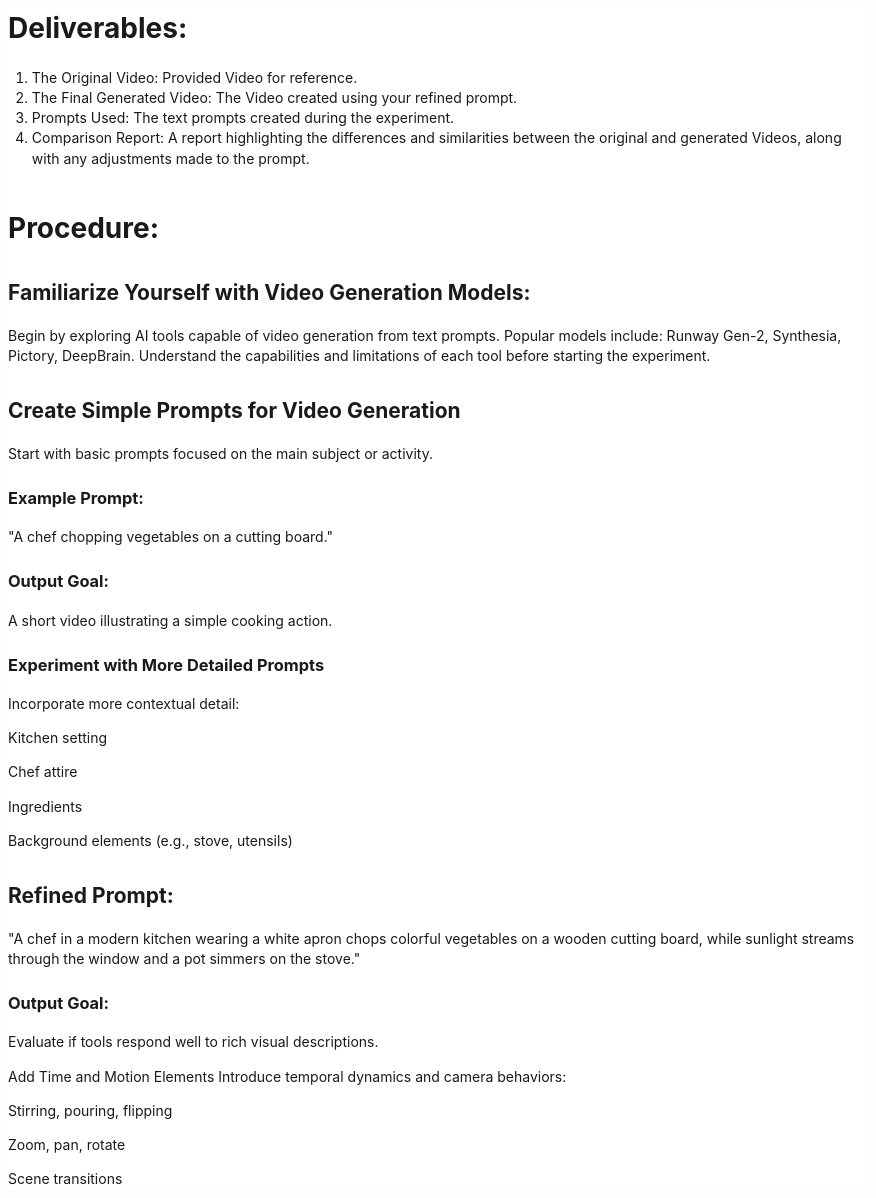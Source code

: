# Deliverables:
1.	The Original Video: Provided Video for reference.
2.	The Final Generated Video: The Video created using your refined prompt.
3.	Prompts Used: The text prompts created during the experiment.
4.	Comparison Report: A report highlighting the differences and similarities between the original and generated Videos, along with any adjustments made to the prompt.

# Procedure:

## Familiarize Yourself with Video Generation Models:
Begin by exploring AI tools capable of video generation from text prompts. Popular models include: Runway Gen-2, Synthesia, Pictory, DeepBrain. Understand the capabilities and limitations of each tool before starting the experiment.

## Create Simple Prompts for Video Generation
Start with basic prompts focused on the main subject or activity.

### Example Prompt:
"A chef chopping vegetables on a cutting board."

### Output Goal:
A short video illustrating a simple cooking action.

### Experiment with More Detailed Prompts
Incorporate more contextual detail:

Kitchen setting

Chef attire

Ingredients

Background elements (e.g., stove, utensils)

## Refined Prompt:
"A chef in a modern kitchen wearing a white apron chops colorful vegetables on a wooden cutting board, while sunlight streams through the window and a pot simmers on the stove."

### Output Goal:
Evaluate if tools respond well to rich visual descriptions.

Add Time and Motion Elements
Introduce temporal dynamics and camera behaviors:

Stirring, pouring, flipping

Zoom, pan, rotate

Scene transitions
